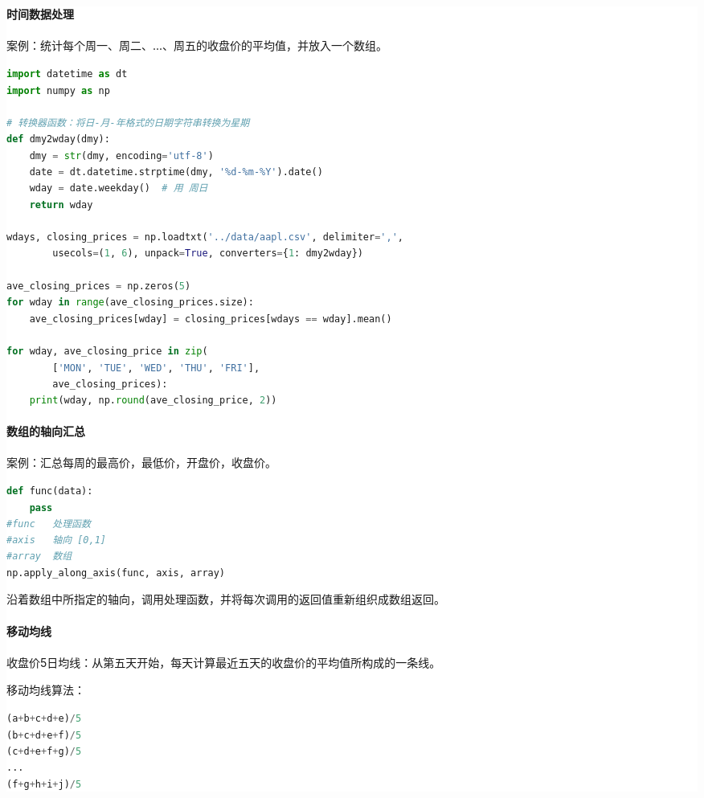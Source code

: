 #### 时间数据处理

案例：统计每个周一、周二、...、周五的收盘价的平均值，并放入一个数组。

```python
import datetime as dt
import numpy as np

# 转换器函数：将日-月-年格式的日期字符串转换为星期
def dmy2wday(dmy):
    dmy = str(dmy, encoding='utf-8')
    date = dt.datetime.strptime(dmy, '%d-%m-%Y').date()
    wday = date.weekday()  # 用 周日
    return wday

wdays, closing_prices = np.loadtxt('../data/aapl.csv', delimiter=',',
    	usecols=(1, 6), unpack=True, converters={1: dmy2wday})

ave_closing_prices = np.zeros(5)
for wday in range(ave_closing_prices.size):
    ave_closing_prices[wday] = closing_prices[wdays == wday].mean()

for wday, ave_closing_price in zip(
    	['MON', 'TUE', 'WED', 'THU', 'FRI'],
        ave_closing_prices):
    print(wday, np.round(ave_closing_price, 2))
```

#### 数组的轴向汇总

案例：汇总每周的最高价，最低价，开盘价，收盘价。

```python
def func(data):
    pass
#func 	处理函数
#axis 	轴向 [0,1]
#array 	数组
np.apply_along_axis(func, axis, array)
```

沿着数组中所指定的轴向，调用处理函数，并将每次调用的返回值重新组织成数组返回。

#### 移动均线

收盘价5日均线：从第五天开始，每天计算最近五天的收盘价的平均值所构成的一条线。

移动均线算法：

```python
(a+b+c+d+e)/5
(b+c+d+e+f)/5
(c+d+e+f+g)/5
...
(f+g+h+i+j)/5
```
